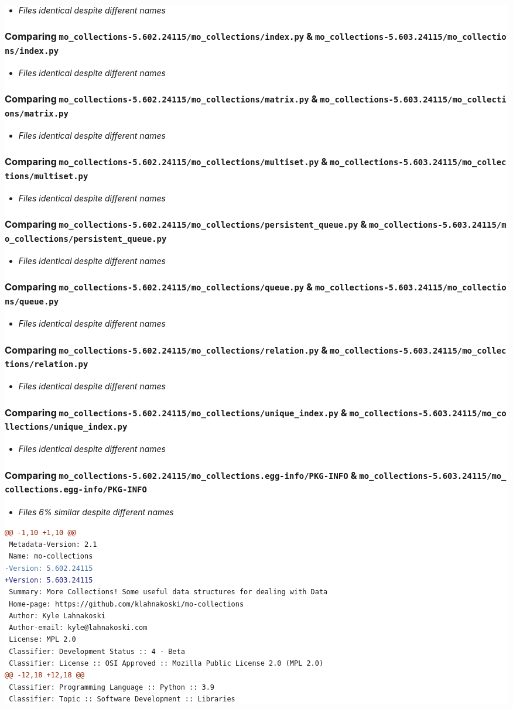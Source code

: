  * *Files identical despite different names*

### Comparing `mo_collections-5.602.24115/mo_collections/index.py` & `mo_collections-5.603.24115/mo_collections/index.py`

 * *Files identical despite different names*

### Comparing `mo_collections-5.602.24115/mo_collections/matrix.py` & `mo_collections-5.603.24115/mo_collections/matrix.py`

 * *Files identical despite different names*

### Comparing `mo_collections-5.602.24115/mo_collections/multiset.py` & `mo_collections-5.603.24115/mo_collections/multiset.py`

 * *Files identical despite different names*

### Comparing `mo_collections-5.602.24115/mo_collections/persistent_queue.py` & `mo_collections-5.603.24115/mo_collections/persistent_queue.py`

 * *Files identical despite different names*

### Comparing `mo_collections-5.602.24115/mo_collections/queue.py` & `mo_collections-5.603.24115/mo_collections/queue.py`

 * *Files identical despite different names*

### Comparing `mo_collections-5.602.24115/mo_collections/relation.py` & `mo_collections-5.603.24115/mo_collections/relation.py`

 * *Files identical despite different names*

### Comparing `mo_collections-5.602.24115/mo_collections/unique_index.py` & `mo_collections-5.603.24115/mo_collections/unique_index.py`

 * *Files identical despite different names*

### Comparing `mo_collections-5.602.24115/mo_collections.egg-info/PKG-INFO` & `mo_collections-5.603.24115/mo_collections.egg-info/PKG-INFO`

 * *Files 6% similar despite different names*

```diff
@@ -1,10 +1,10 @@
 Metadata-Version: 2.1
 Name: mo-collections
-Version: 5.602.24115
+Version: 5.603.24115
 Summary: More Collections! Some useful data structures for dealing with Data
 Home-page: https://github.com/klahnakoski/mo-collections
 Author: Kyle Lahnakoski
 Author-email: kyle@lahnakoski.com
 License: MPL 2.0
 Classifier: Development Status :: 4 - Beta
 Classifier: License :: OSI Approved :: Mozilla Public License 2.0 (MPL 2.0)
@@ -12,18 +12,18 @@
 Classifier: Programming Language :: Python :: 3.9
 Classifier: Topic :: Software Development :: Libraries
```